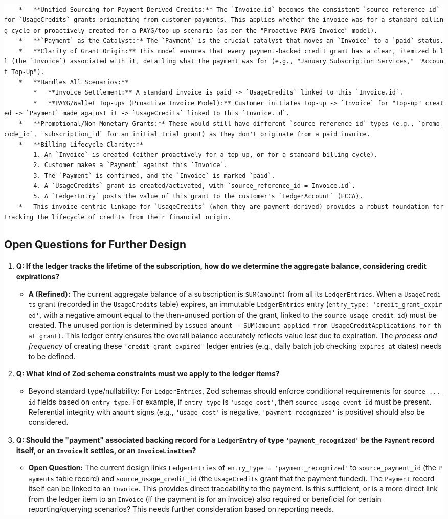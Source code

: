         *   **Unified Sourcing for Payment-Derived Credits:** The `Invoice.id` becomes the consistent `source_reference_id` for `UsageCredits` grants originating from customer payments. This applies whether the invoice was for a standard billing cycle or proactively created for a PAYG/top-up scenario (as per the "Proactive PAYG Invoice" model).
        *   **`Payment` as the Catalyst:** The `Payment` is the crucial catalyst that moves an `Invoice` to a `paid` status.
        *   **Clarity of Grant Origin:** This model ensures that every payment-backed credit grant has a clear, itemized bill (the `Invoice`) associated with it, detailing what the payment was for (e.g., "January Subscription Services," "Account Top-Up").
        *   **Handles All Scenarios:**
            *   **Invoice Settlement:** A standard invoice is paid -> `UsageCredits` linked to this `Invoice.id`.
            *   **PAYG/Wallet Top-ups (Proactive Invoice Model):** Customer initiates top-up -> `Invoice` for "top-up" created -> `Payment` made against it -> `UsageCredits` linked to this `Invoice.id`.
        *   **Promotional/Non-Monetary Grants:** These would still have different `source_reference_id` types (e.g., `promo_code_id`, `subscription_id` for an initial trial grant) as they don't originate from a paid invoice.
        *   **Billing Lifecycle Clarity:**
            1. An `Invoice` is created (either proactively for a top-up, or for a standard billing cycle).
            2. Customer makes a `Payment` against this `Invoice`.
            3. The `Payment` is confirmed, and the `Invoice` is marked `paid`.
            4. A `UsageCredits` grant is created/activated, with `source_reference_id = Invoice.id`.
            5. A `LedgerEntry` posts the value of this grant to the customer's `LedgerAccount` (ECCA).
        *   This invoice-centric linkage for `UsageCredits` (when they are payment-derived) provides a robust foundation for tracking the lifecycle of credits from their financial origin.

## Open Questions for Further Design

1.  **Q: If the ledger tracks the lifetime of the subscription, how do we determine the aggregate balance, considering credit expirations?**
    *   **A (Refined):** The current aggregate balance of a subscription is `SUM(amount)` from all its `LedgerEntries`. When a `UsageCredits` grant (recorded in the `UsageCredits` table) expires, an immutable `LedgerEntries` entry (`entry_type: 'credit_grant_expired'`, with a negative amount equal to the then-unused portion of the grant, linked to the `source_usage_credit_id`) must be created. The unused portion is determined by `issued_amount - SUM(amount_applied from UsageCreditApplications for that grant)`. This ledger entry ensures the overall balance accurately reflects value lost due to expiration. The *process and frequency* of creating these `'credit_grant_expired'` ledger entries (e.g., daily batch job checking `expires_at` dates) needs to be defined.

2.  **Q: What kind of Zod schema constraints must we apply to the ledger items?**
    *   Beyond standard type/nullability: For `LedgerEntries`, Zod schemas should enforce conditional requirements for `source_..._id` fields based on `entry_type`. For example, if `entry_type` is `'usage_cost'`, then `source_usage_event_id` must be present. Referential integrity with `amount` signs (e.g., `'usage_cost'` is negative, `'payment_recognized'` is positive) should also be considered.

3.  **Q: Should the "payment" associated backing record for a `LedgerEntry` of type `'payment_recognized'` be the `Payment` record itself, or an `Invoice` it settles, or an `InvoiceLineItem`?**
    *   **Open Question:** The current design links `LedgerEntries` of `entry_type = 'payment_recognized'` to `source_payment_id` (the `Payments` table record) and `source_usage_credit_id` (the `UsageCredits` grant that the payment funded). The `Payment` record itself can be linked to an `Invoice`. This provides direct traceability to the payment. Is this sufficient, or is a more direct link from the ledger item to an `Invoice` (if the payment is for an invoice) also required or beneficial for certain reporting/querying scenarios? This needs further consideration based on reporting needs.
